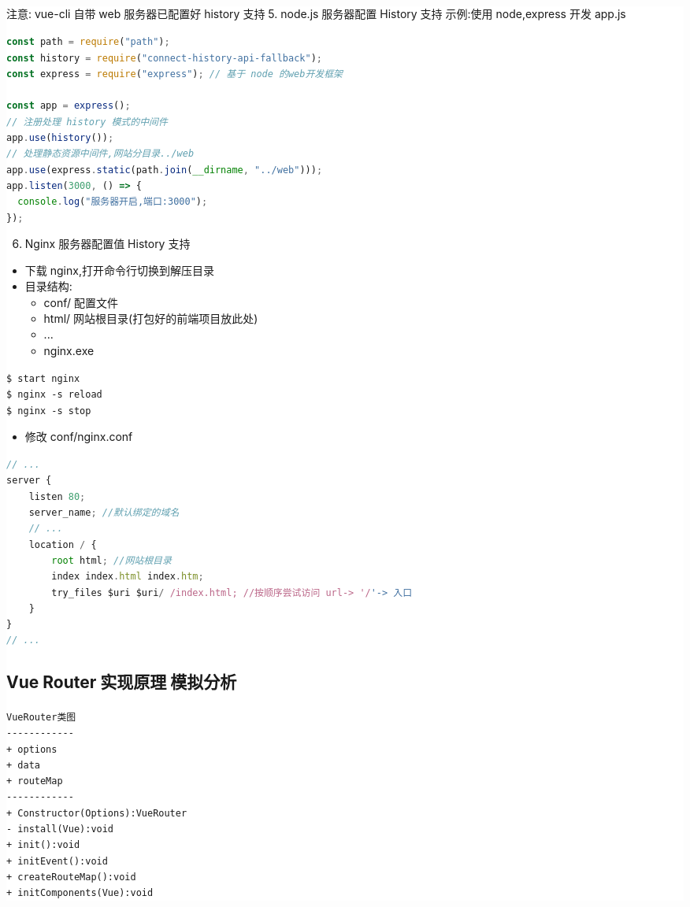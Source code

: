 ```javascript
```

注意: vue-cli 自带 web 服务器已配置好 history 支持 5. node.js 服务器配置 History 支持
示例:使用 node,express 开发 app.js

```javascript
const path = require("path");
const history = require("connect-history-api-fallback");
const express = require("express"); // 基于 node 的web开发框架

const app = express();
// 注册处理 history 模式的中间件
app.use(history());
// 处理静态资源中间件,网站分目录../web
app.use(express.static(path.join(__dirname, "../web")));
app.listen(3000, () => {
  console.log("服务器开启,端口:3000");
});
```

6. Nginx 服务器配置值 History 支持

- 下载 nginx,打开命令行切换到解压目录
- 目录结构:
  - conf/ 配置文件
  - html/ 网站根目录(打包好的前端项目放此处)
  - ...
  - nginx.exe

```shell
$ start nginx
$ nginx -s reload
$ nginx -s stop
```

- 修改 conf/nginx.conf

```javascript
// ...
server {
    listen 80;
    server_name; //默认绑定的域名
    // ...
    location / {
        root html; //网站根目录
        index index.html index.htm;
        try_files $uri $uri/ /index.html; //按顺序尝试访问 url-> '/'-> 入口
    }
}
// ...
```

## Vue Router 实现原理 模拟分析

```txt
VueRouter类图
------------
+ options
+ data
+ routeMap
------------
+ Constructor(Options):VueRouter
- install(Vue):void
+ init():void
+ initEvent():void
+ createRouteMap():void
+ initComponents(Vue):void
```